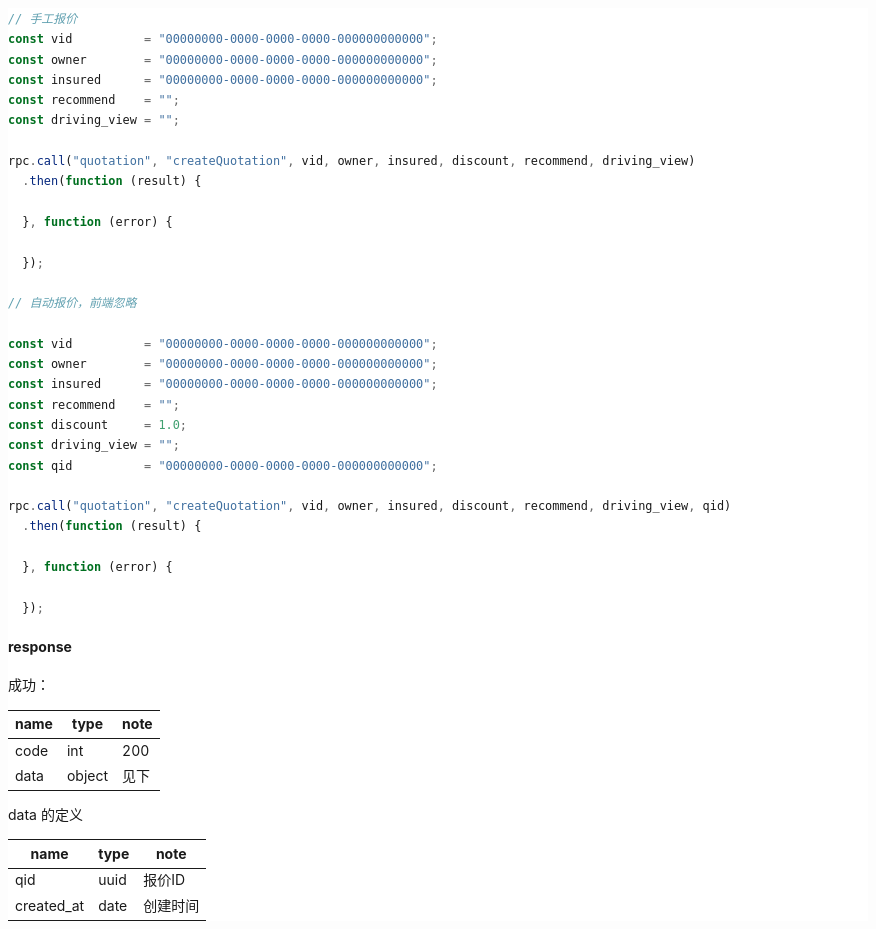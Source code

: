 ```javascript
// 手工报价
const vid          = "00000000-0000-0000-0000-000000000000";
const owner        = "00000000-0000-0000-0000-000000000000";
const insured      = "00000000-0000-0000-0000-000000000000";
const recommend    = "";
const driving_view = "";

rpc.call("quotation", "createQuotation", vid, owner, insured, discount, recommend, driving_view)
  .then(function (result) {

  }, function (error) {

  });

// 自动报价，前端忽略

const vid          = "00000000-0000-0000-0000-000000000000";
const owner        = "00000000-0000-0000-0000-000000000000";
const insured      = "00000000-0000-0000-0000-000000000000";
const recommend    = "";
const discount     = 1.0;
const driving_view = "";
const qid          = "00000000-0000-0000-0000-000000000000";

rpc.call("quotation", "createQuotation", vid, owner, insured, discount, recommend, driving_view, qid)
  .then(function (result) {

  }, function (error) {

  });

```

#### response

成功：

| name | type   | note |
| ---- | ----   | ---- |
| code | int    | 200  |
| data | object | 见下 |

data 的定义

| name       | type | note     |
| ----       | ---- | ----     |
| qid        | uuid | 报价ID   |
| created_at | date | 创建时间 |
